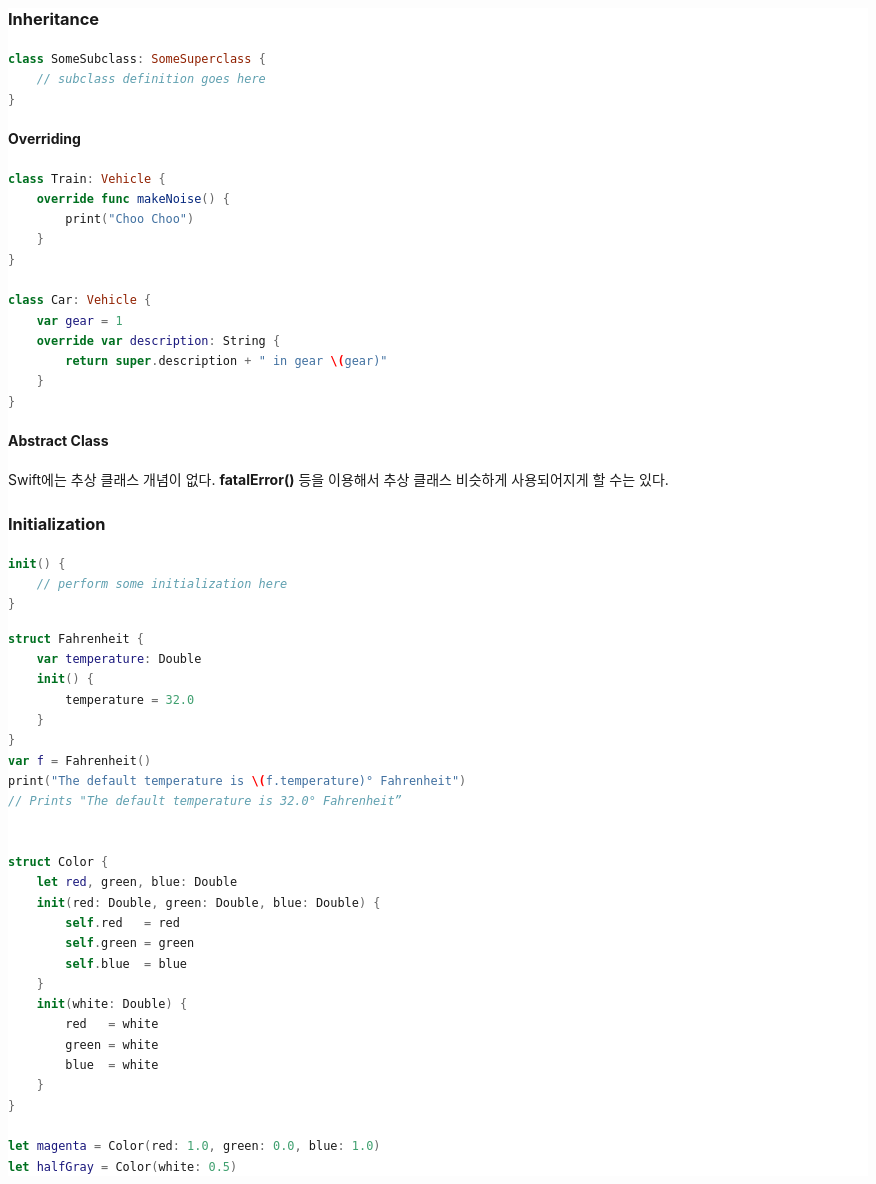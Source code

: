 ### Inheritance

```swift
class SomeSubclass: SomeSuperclass {
    // subclass definition goes here
}
```

#### Overriding

```swift
class Train: Vehicle {
    override func makeNoise() {
        print("Choo Choo")
    }
}

class Car: Vehicle {
    var gear = 1
    override var description: String {
        return super.description + " in gear \(gear)"
    }
}
```

#### Abstract Class
Swift에는 추상 클래스 개념이 없다. **fatalError()** 등을 이용해서 추상 클래스 비슷하게 사용되어지게 할 수는 있다.

### Initialization

```swift
init() {
    // perform some initialization here
}
```

```swift
struct Fahrenheit {
    var temperature: Double
    init() {
        temperature = 32.0
    }
}
var f = Fahrenheit()
print("The default temperature is \(f.temperature)° Fahrenheit")
// Prints "The default temperature is 32.0° Fahrenheit”


struct Color {
    let red, green, blue: Double
    init(red: Double, green: Double, blue: Double) {
        self.red   = red
        self.green = green
        self.blue  = blue
    }
    init(white: Double) {
        red   = white
        green = white
        blue  = white
    }
}

let magenta = Color(red: 1.0, green: 0.0, blue: 1.0)
let halfGray = Color(white: 0.5)
```
